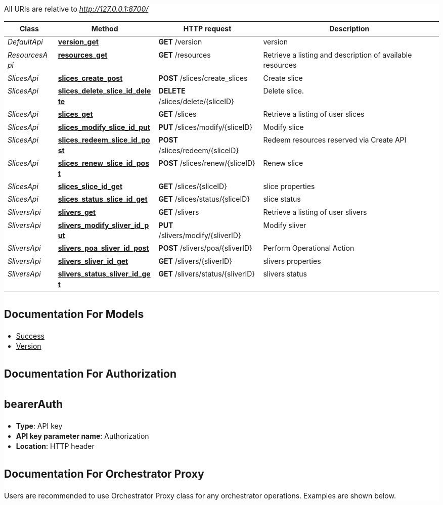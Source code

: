 All URIs are relative to *http://127.0.0.1:8700/*

Class | Method | HTTP request | Description
------------ | ------------- | ------------- | -------------
*DefaultApi* | [**version_get**](docs/DefaultApi.md#version_get) | **GET** /version | version
*ResourcesApi* | [**resources_get**](docs/ResourcesApi.md#resources_get) | **GET** /resources | Retrieve a listing and description of available resources
*SlicesApi* | [**slices_create_post**](docs/SlicesApi.md#slices_create_post) | **POST** /slices/create_slices | Create slice
*SlicesApi* | [**slices_delete_slice_id_delete**](docs/SlicesApi.md#slices_delete_slice_id_delete) | **DELETE** /slices/delete/{sliceID} | Delete slice.
*SlicesApi* | [**slices_get**](docs/SlicesApi.md#slices_get) | **GET** /slices | Retrieve a listing of user slices
*SlicesApi* | [**slices_modify_slice_id_put**](docs/SlicesApi.md#slices_modify_slice_id_put) | **PUT** /slices/modify/{sliceID} | Modify slice
*SlicesApi* | [**slices_redeem_slice_id_post**](docs/SlicesApi.md#slices_redeem_slice_id_post) | **POST** /slices/redeem/{sliceID} | Redeem resources reserved via Create API
*SlicesApi* | [**slices_renew_slice_id_post**](docs/SlicesApi.md#slices_renew_slice_id_post) | **POST** /slices/renew/{sliceID} | Renew slice
*SlicesApi* | [**slices_slice_id_get**](docs/SlicesApi.md#slices_slice_id_get) | **GET** /slices/{sliceID} | slice properties
*SlicesApi* | [**slices_status_slice_id_get**](docs/SlicesApi.md#slices_status_slice_id_get) | **GET** /slices/status/{sliceID} | slice status
*SliversApi* | [**slivers_get**](docs/SliversApi.md#slivers_get) | **GET** /slivers | Retrieve a listing of user slivers
*SliversApi* | [**slivers_modify_sliver_id_put**](docs/SliversApi.md#slivers_modify_sliver_id_put) | **PUT** /slivers/modify/{sliverID} | Modify sliver
*SliversApi* | [**slivers_poa_sliver_id_post**](docs/SliversApi.md#slivers_poa_sliver_id_post) | **POST** /slivers/poa/{sliverID} | Perform Operational Action
*SliversApi* | [**slivers_sliver_id_get**](docs/SliversApi.md#slivers_sliver_id_get) | **GET** /slivers/{sliverID} | slivers properties
*SliversApi* | [**slivers_status_sliver_id_get**](docs/SliversApi.md#slivers_status_sliver_id_get) | **GET** /slivers/status/{sliverID} | slivers status

## Documentation For Models

 - [Success](docs/Success.md)
 - [Version](docs/Version.md)

## Documentation For Authorization


## bearerAuth

- **Type**: API key
- **API key parameter name**: Authorization
- **Location**: HTTP header

## Documentation For Orchestrator Proxy
Users are recommended to use Orchestrator Proxy class for any orchestrator operations. Examples are shown below.
